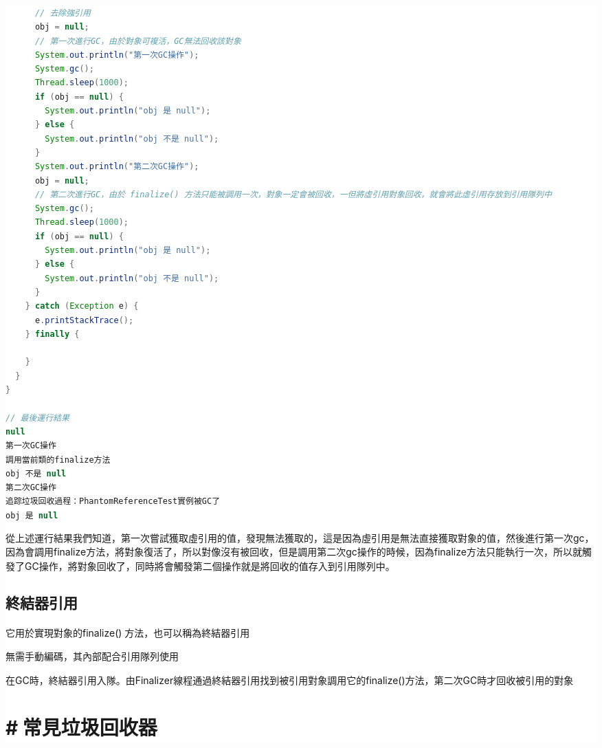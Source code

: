 ```java
      // 去除強引用
      obj = null;
      // 第一次進行GC，由於對象可複活，GC無法回收該對象
      System.out.println("第一次GC操作");
      System.gc();
      Thread.sleep(1000);
      if (obj == null) {
        System.out.println("obj 是 null");
      } else {
        System.out.println("obj 不是 null");
      }
      System.out.println("第二次GC操作");
      obj = null;
      // 第二次進行GC，由於 finalize() 方法只能被調用一次，對象一定會被回收，一但將虛引用對象回收，就會將此虛引用存放到引用隊列中
      System.gc();
      Thread.sleep(1000);
      if (obj == null) {
        System.out.println("obj 是 null");
      } else {
        System.out.println("obj 不是 null");
      }
    } catch (Exception e) {
      e.printStackTrace();
    } finally {

    }
  }
}

// 最後運行結果
null
第一次GC操作
調用當前類的finalize方法
obj 不是 null
第二次GC操作
追踪垃圾回收過程：PhantomReferenceTest實例被GC了
obj 是 null
```

從上述運行結果我們知道，第一次嘗試獲取虛引用的值，發現無法獲取的，這是因為虛引用是無法直接獲取對象的值，然後進行第一次gc，因為會調用finalize方法，將對象復活了，所以對像沒有被回收，但是調用第二次gc操作的時候，因為finalize方法只能執行一次，所以就觸發了GC操作，將對象回收了，同時將會觸發第二個操作就是將回收的值存入到引用隊列中。

## 終結器引用

它用於實現對象的finalize() 方法，也可以稱為終結器引用

無需手動編碼，其內部配合引用隊列使用

在GC時，終結器引用入隊。由Finalizer線程通過終結器引用找到被引用對象調用它的finalize()方法，第二次GC時才回收被引用的對象

# # 常見垃圾回收器
